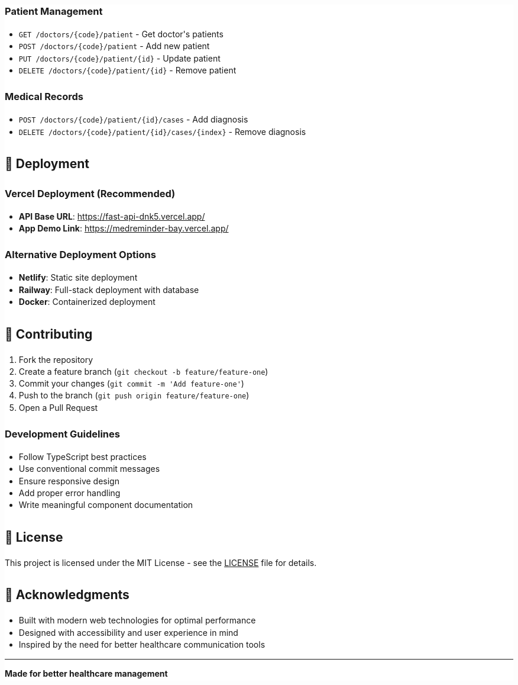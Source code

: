 ### Patient Management

- `GET /doctors/{code}/patient` - Get doctor's patients
- `POST /doctors/{code}/patient` - Add new patient
- `PUT /doctors/{code}/patient/{id}` - Update patient
- `DELETE /doctors/{code}/patient/{id}` - Remove patient

### Medical Records

- `POST /doctors/{code}/patient/{id}/cases` - Add diagnosis
- `DELETE /doctors/{code}/patient/{id}/cases/{index}` - Remove diagnosis

## 🚀 Deployment

### Vercel Deployment (Recommended)

- **API Base URL**: https://fast-api-dnk5.vercel.app/
- **App Demo Link**: https://medreminder-bay.vercel.app/

### Alternative Deployment Options

- **Netlify**: Static site deployment
- **Railway**: Full-stack deployment with database
- **Docker**: Containerized deployment

## 🤝 Contributing

1. Fork the repository
2. Create a feature branch (`git checkout -b feature/feature-one`)
3. Commit your changes (`git commit -m 'Add feature-one'`)
4. Push to the branch (`git push origin feature/feature-one`)
5. Open a Pull Request

### Development Guidelines

- Follow TypeScript best practices
- Use conventional commit messages
- Ensure responsive design
- Add proper error handling
- Write meaningful component documentation

## 📄 License

This project is licensed under the MIT License - see the [LICENSE](LICENSE) file for details.

## 🙏 Acknowledgments

- Built with modern web technologies for optimal performance
- Designed with accessibility and user experience in mind
- Inspired by the need for better healthcare communication tools

---

**Made for better healthcare management**
